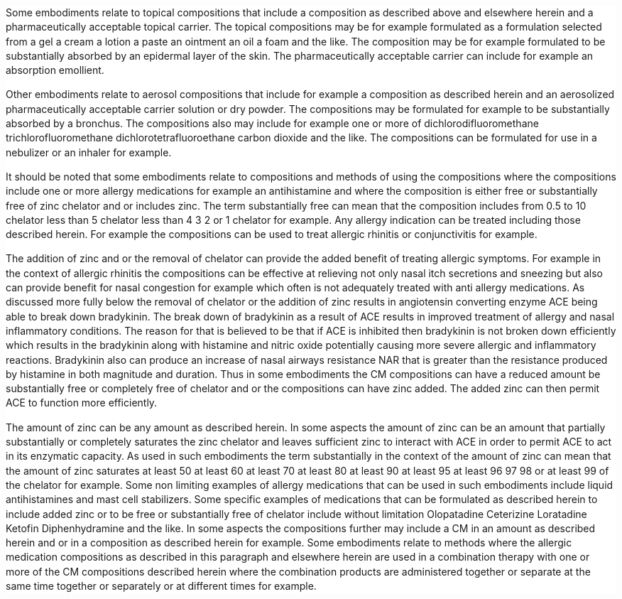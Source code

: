 Some embodiments relate to topical compositions that include a composition as described above and elsewhere herein and a pharmaceutically acceptable topical carrier. The topical compositions may be for example formulated as a formulation selected from a gel a cream a lotion a paste an ointment an oil a foam and the like. The composition may be for example formulated to be substantially absorbed by an epidermal layer of the skin. The pharmaceutically acceptable carrier can include for example an absorption emollient.

Other embodiments relate to aerosol compositions that include for example a composition as described herein and an aerosolized pharmaceutically acceptable carrier solution or dry powder. The compositions may be formulated for example to be substantially absorbed by a bronchus. The compositions also may include for example one or more of dichlorodifluoromethane trichlorofluoromethane dichlorotetrafluoroethane carbon dioxide and the like. The compositions can be formulated for use in a nebulizer or an inhaler for example.

It should be noted that some embodiments relate to compositions and methods of using the compositions where the compositions include one or more allergy medications for example an antihistamine and where the composition is either free or substantially free of zinc chelator and or includes zinc. The term substantially free can mean that the composition includes from 0.5 to 10 chelator less than 5 chelator less than 4 3 2 or 1 chelator for example. Any allergy indication can be treated including those described herein. For example the compositions can be used to treat allergic rhinitis or conjunctivitis for example.

The addition of zinc and or the removal of chelator can provide the added benefit of treating allergic symptoms. For example in the context of allergic rhinitis the compositions can be effective at relieving not only nasal itch secretions and sneezing but also can provide benefit for nasal congestion for example which often is not adequately treated with anti allergy medications. As discussed more fully below the removal of chelator or the addition of zinc results in angiotensin converting enzyme ACE being able to break down bradykinin. The break down of bradykinin as a result of ACE results in improved treatment of allergy and nasal inflammatory conditions. The reason for that is believed to be that if ACE is inhibited then bradykinin is not broken down efficiently which results in the bradykinin along with histamine and nitric oxide potentially causing more severe allergic and inflammatory reactions. Bradykinin also can produce an increase of nasal airways resistance NAR that is greater than the resistance produced by histamine in both magnitude and duration. Thus in some embodiments the CM compositions can have a reduced amount be substantially free or completely free of chelator and or the compositions can have zinc added. The added zinc can then permit ACE to function more efficiently.

The amount of zinc can be any amount as described herein. In some aspects the amount of zinc can be an amount that partially substantially or completely saturates the zinc chelator and leaves sufficient zinc to interact with ACE in order to permit ACE to act in its enzymatic capacity. As used in such embodiments the term substantially in the context of the amount of zinc can mean that the amount of zinc saturates at least 50 at least 60 at least 70 at least 80 at least 90 at least 95 at least 96 97 98 or at least 99 of the chelator for example. Some non limiting examples of allergy medications that can be used in such embodiments include liquid antihistamines and mast cell stabilizers. Some specific examples of medications that can be formulated as described herein to include added zinc or to be free or substantially free of chelator include without limitation Olopatadine Ceterizine Loratadine Ketofin Diphenhydramine and the like. In some aspects the compositions further may include a CM in an amount as described herein and or in a composition as described herein for example. Some embodiments relate to methods where the allergic medication compositions as described in this paragraph and elsewhere herein are used in a combination therapy with one or more of the CM compositions described herein where the combination products are administered together or separate at the same time together or separately or at different times for example.
